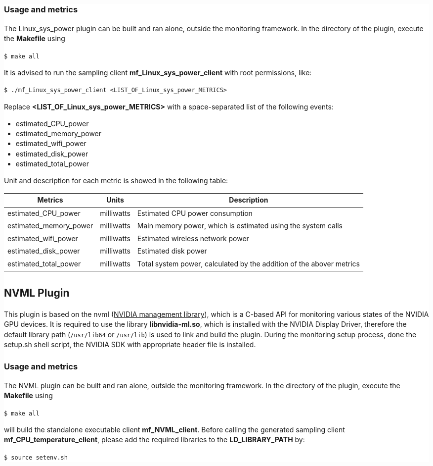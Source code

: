 
### Usage and metrics

The Linux_sys_power plugin can be built and ran alone, outside the monitoring framework. In the directory of the plugin, execute the **Makefile** using

```
$ make all
```

It is advised to run the sampling client **mf_Linux_sys_power_client** with root permissions, like:

```
$ ./mf_Linux_sys_power_client <LIST_OF_Linux_sys_power_METRICS>
```

Replace **<LIST_OF_Linux_sys_power_METRICS>** with a space-separated list of the following events:

- estimated_CPU_power
- estimated_memory_power
- estimated_wifi_power
- estimated_disk_power
- estimated_total_power

Unit and description for each metric is showed in the following table:

| Metrics                | Units      | Description                                                          |
|----------------------- |----------  |--------------------------------------------------------------------  |
| estimated_CPU_power    | milliwatts | Estimated CPU power consumption                                      |
| estimated_memory_power | milliwatts | Main memory power, which is estimated using the system calls         |
| estimated_wifi_power   | milliwatts | Estimated wireless network power                                     |
| estimated_disk_power   | milliwatts | Estimated disk power                                                 |
| estimated_total_power  | milliwatts | Total system power, calculated by the addition of the abover metrics |


## NVML Plugin

This plugin is based on the nvml ([NVIDIA management library][nvml]), which is a C-based API for monitoring various states of the NVIDIA GPU devices. It is required to use the library **libnvidia-ml.so**, which is installed with the NVIDIA Display Driver, therefore the default library path (`/usr/lib64` or `/usr/lib`) is used to link and build the plugin. During the monitoring setup process, done the setup.sh shell script, the NVIDIA SDK with appropriate header file is installed.

### Usage and metrics

The NVML plugin can be built and ran alone, outside the monitoring framework. In the directory of the plugin, execute the **Makefile** using
```
$ make all
```

will build the standalone executable client **mf_NVML_client**. Before calling the generated sampling client **mf_CPU_temperature_client**, please add the required libraries to the **LD_LIBRARY_PATH** by:
```
$ source setenv.sh
```


[cpufreq-stats-module]: https://www.kernel.org/doc/Documentation/cpu-freq/cpufreq-stats.txt
[perf-event-open]: http://man7.org/linux/man-pages/man2/perf_event_open.2.html
[caliborator]: http://homepages.cwi.nl/~manegold/Calibrator/calibrator.shtml
[ptop]: http://mist.cs.wayne.edu/ptop.html
[nvml]: https://developer.nvidia.com/nvidia-management-library-nvml
[rapl]: https://01.org/zh/blogs/2014/running-average-power-limit-%E2%80%93-rapl?langredirect=1